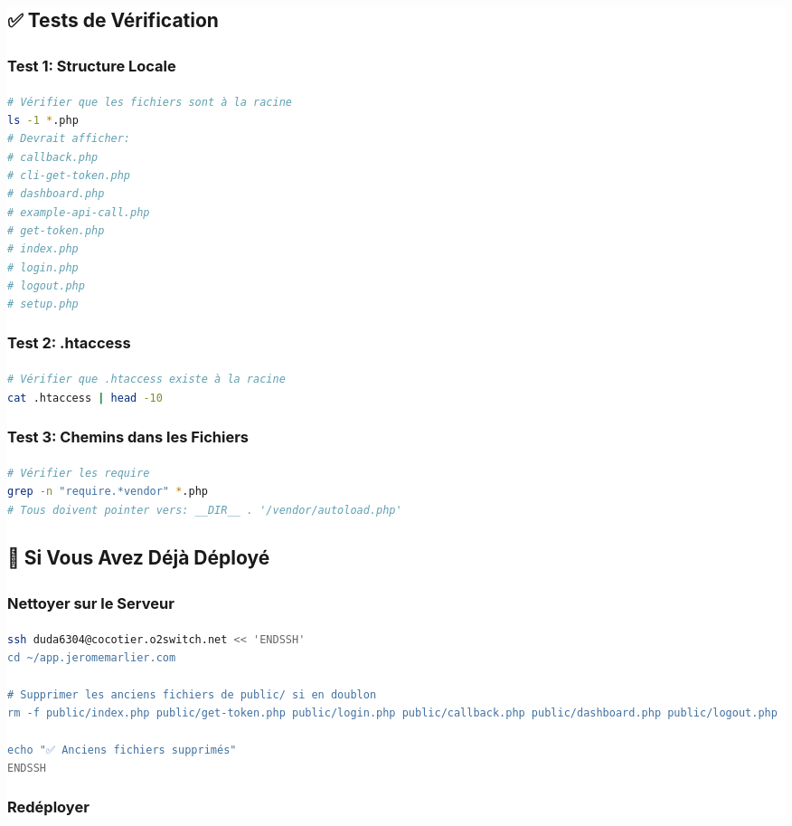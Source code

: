 ## ✅ Tests de Vérification

### Test 1: Structure Locale

```bash
# Vérifier que les fichiers sont à la racine
ls -1 *.php
# Devrait afficher:
# callback.php
# cli-get-token.php
# dashboard.php
# example-api-call.php
# get-token.php
# index.php
# login.php
# logout.php
# setup.php
```

### Test 2: .htaccess

```bash
# Vérifier que .htaccess existe à la racine
cat .htaccess | head -10
```

### Test 3: Chemins dans les Fichiers

```bash
# Vérifier les require
grep -n "require.*vendor" *.php
# Tous doivent pointer vers: __DIR__ . '/vendor/autoload.php'
```

## 🔧 Si Vous Avez Déjà Déployé

### Nettoyer sur le Serveur

```bash
ssh duda6304@cocotier.o2switch.net << 'ENDSSH'
cd ~/app.jeromemarlier.com

# Supprimer les anciens fichiers de public/ si en doublon
rm -f public/index.php public/get-token.php public/login.php public/callback.php public/dashboard.php public/logout.php

echo "✅ Anciens fichiers supprimés"
ENDSSH
```

### Redéployer
